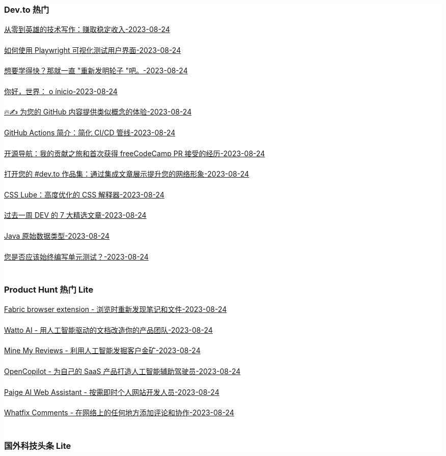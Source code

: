 


###  Dev.to 热门

<a target=_blank rel=nofollow href="https://dev.to/surajondev/zero-to-hero-in-technical-writing-making-consistent-income-3ddi" >从零到英雄的技术写作：赚取稳定收入-2023-08-24</a><br/><br/><a target=_blank rel=nofollow href="https://dev.to/chromatic/how-to-visual-test-ui-using-playwright-2dld" >如何使用 Playwright 可视化测试用户界面-2023-08-24</a><br/><br/><a target=_blank rel=nofollow href="https://dev.to/valentinkuharic/want-to-learn-fast-then-reinvent-the-wheel-all-the-time-4nfg" >想要学得快？那就一直 "重新发明轮子 "吧。-2023-08-24</a><br/><br/><a target=_blank rel=nofollow href="https://dev.to/eduardoromeiro_/hello-world-o-inicio-4e20" >你好，世界： o ínicio-2023-08-24</a><br/><br/><a target=_blank rel=nofollow href="https://dev.to/areknawo/notion-like-experience-for-your-github-content-5gk1" >🔥✍️ 为您的 GitHub 内容提供类似概念的体验-2023-08-24</a><br/><br/><a target=_blank rel=nofollow href="https://dev.to/documatic/introduction-to-github-actions-streamlining-cicd-pipelines-1fkf" >GitHub Actions 简介：简化 CI/CD 管线-2023-08-24</a><br/><br/><a target=_blank rel=nofollow href="https://dev.to/opensauced/navigating-open-source-my-journey-to-contributing-and-getting-my-first-pr-accepted-in-the-freecodecamp-repository-2o4c" >开源导航：我的贡献之旅和首次获得 freeCodeCamp PR 接受的经历-2023-08-24</a><br/><br/><a target=_blank rel=nofollow href="https://dev.to/jcvb/unlocking-your-devto-portfolio-elevate-your-web-presence-with-integrated-article-showcase-2akh" >打开您的 #dev.to 作品集：通过集成文章展示提升您的网络形象-2023-08-24</a><br/><br/><a target=_blank rel=nofollow href="https://dev.to/artxe2/css-lube-highly-optimized-css-interpreter-2nl5" >CSS Lube：高度优化的 CSS 解释器-2023-08-24</a><br/><br/><a target=_blank rel=nofollow href="https://dev.to/devteam/top-7-featured-dev-posts-from-the-past-week-10nm" >过去一周 DEV 的 7 大精选文章-2023-08-24</a><br/><br/><a target=_blank rel=nofollow href="https://dev.to/monokai_dev/tipos-de-dados-primitivos-com-java-3o4g" >Java 原始数据类型-2023-08-24</a><br/><br/><a target=_blank rel=nofollow href="https://dev.to/alanmbarr/should-you-always-write-unit-tests-144e" >您是否应该始终编写单元测试？-2023-08-24</a><br/><br/>





###  Product Hunt 热门 Lite

<a target=_blank rel=nofollow href="https://fabric.so/browser-extension" >Fabric browser extension - 浏览时重新发现笔记和文件-2023-08-24</a><br/><br/><a target=_blank rel=nofollow href="https://www.watto.ai/" >Watto AI - 用人工智能驱动的文档改造你的产品团队-2023-08-24</a><br/><br/><a target=_blank rel=nofollow href="https://senja.io/tools/review-mining" >Mine My Reviews - 利用人工智能发掘客户金矿-2023-08-24</a><br/><br/><a target=_blank rel=nofollow href="https://github.com/openchatai/opencopilot" >OpenCopilot - 为自己的 SaaS 产品打造人工智能辅助驾驶员-2023-08-24</a><br/><br/><a target=_blank rel=nofollow href="https://thepaige.co/assistant" >Paige AI Web Assistant - 按需即时个人网站开发人员-2023-08-24</a><br/><br/><a target=_blank rel=nofollow href="https://whatfix.com/products/comments/" >Whatfix Comments - 在网络上的任何地方添加评论和协作-2023-08-24</a><br/><br/>





###  国外科技头条 Lite
